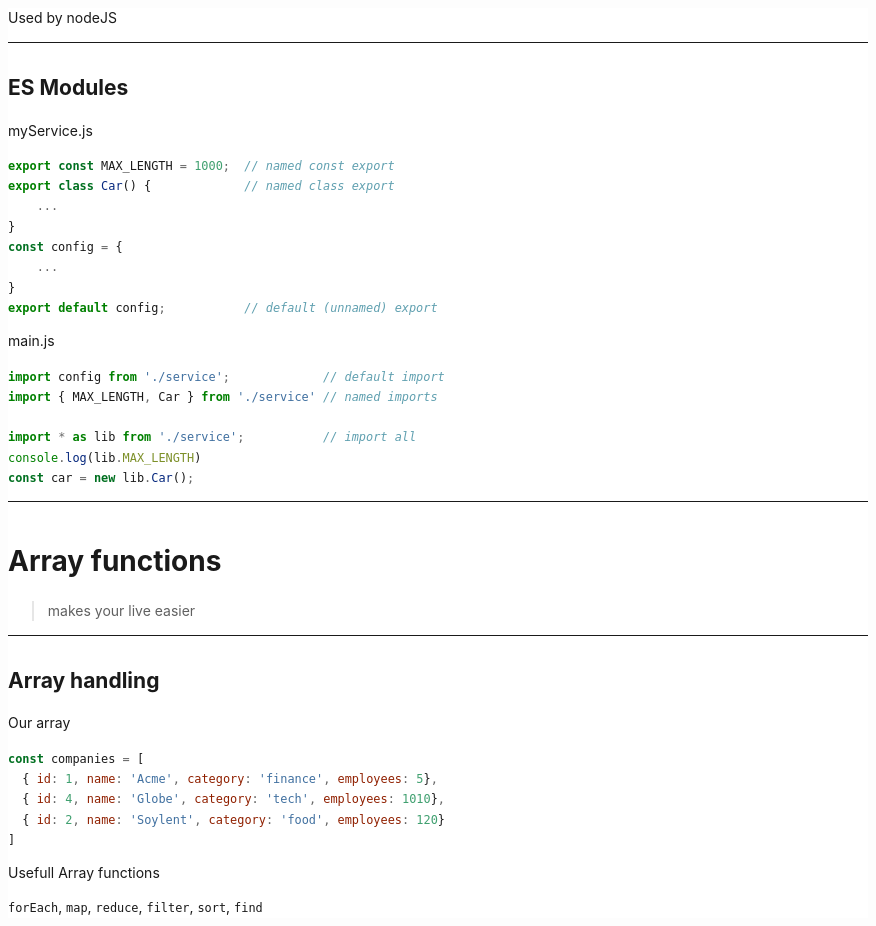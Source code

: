 Used by nodeJS



***

## ES Modules

myService.js

```js
export const MAX_LENGTH = 1000;  // named const export
export class Car() {             // named class export
    ...
}
const config = {
    ...
}
export default config;           // default (unnamed) export
```

main.js

```js
import config from './service';             // default import
import { MAX_LENGTH, Car } from './service' // named imports

import * as lib from './service';           // import all
console.log(lib.MAX_LENGTH)
const car = new lib.Car();
```

---

# Array functions
> makes your live easier


***

## Array handling

Our array

```js
const companies = [
  { id: 1, name: 'Acme', category: 'finance', employees: 5},
  { id: 4, name: 'Globe', category: 'tech', employees: 1010},
  { id: 2, name: 'Soylent', category: 'food', employees: 120}
]
```

Usefull Array functions

`forEach`, `map`, `reduce`, `filter`, `sort`, `find`
